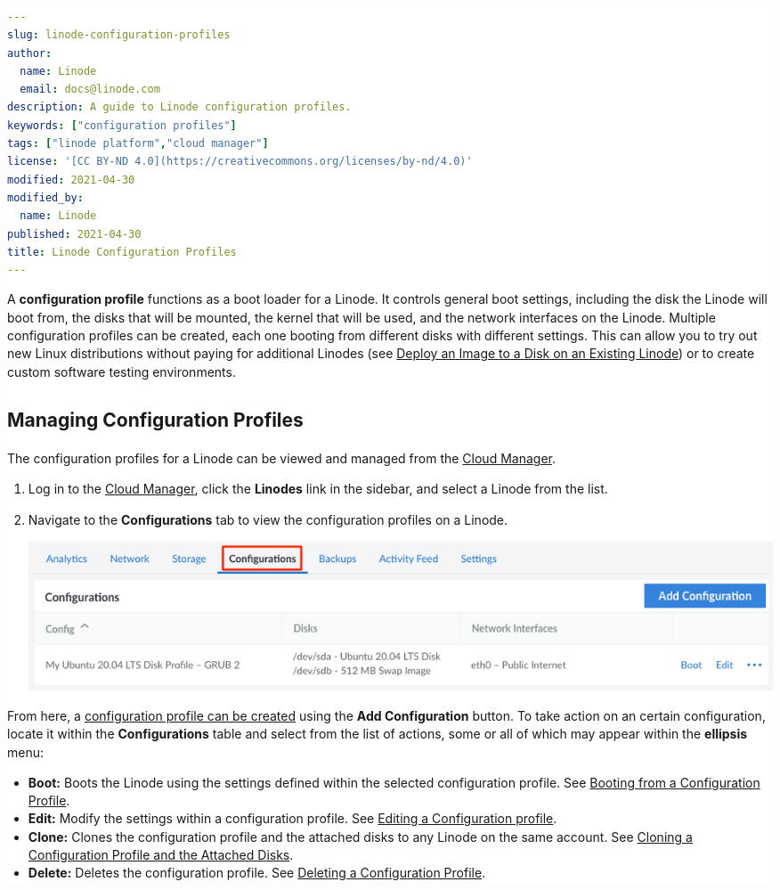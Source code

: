 ```yaml
---
slug: linode-configuration-profiles
author:
  name: Linode
  email: docs@linode.com
description: A guide to Linode configuration profiles.
keywords: ["configuration profiles"]
tags: ["linode platform","cloud manager"]
license: '[CC BY-ND 4.0](https://creativecommons.org/licenses/by-nd/4.0)'
modified: 2021-04-30
modified_by:
  name: Linode
published: 2021-04-30
title: Linode Configuration Profiles
---
```


A **configuration profile** functions as a boot loader for a Linode. It controls general boot settings, including the disk the Linode will boot from, the disks that will be mounted, the kernel that will be used, and the network interfaces on the Linode. Multiple configuration profiles can be created, each one booting from different disks with different settings. This can allow you to try out new Linux distributions without paying for additional Linodes (see [Deploy an Image to a Disk on an Existing Linode](/docs/guides/deploy-an-image-to-a-linode/)) or to create custom software testing environments.

## Managing Configuration Profiles

The configuration profiles for a Linode can be viewed and managed from the [Cloud Manager](https://cloud.linode.com).

1. Log in to the [Cloud Manager](https://cloud.linode.com), click the **Linodes** link in the sidebar, and select a Linode from the list.

1. Navigate to the **Configurations** tab to view the configuration profiles on a Linode.

    ![Viewing configuration profiles](linode-config-profiles.png "Viewing configuration profiles")

From here, a [configuration profile can be created](#creating-a-configuration-profile) using the **Add Configuration** button. To take action on an certain configuration, locate it within the **Configurations** table and select from the list of actions, some or all of which may appear within the **ellipsis** menu:

- **Boot:** Boots the Linode using the settings defined within the selected configuration profile. See [Booting from a Configuration Profile](#booting-from-a-configuration-profile).
- **Edit:** Modify the settings within a configuration profile. See [Editing a Configuration profile](#editing-a-configuration-profile).
- **Clone:** Clones the configuration profile and the attached disks to any Linode on the same account. See [Cloning a Configuration Profile and the Attached Disks](#cloning-a-configuration-profile-and-the-attached-disks).
- **Delete:** Deletes the configuration profile. See [Deleting a Configuration Profile](#deleting-a-configuration-profile).
